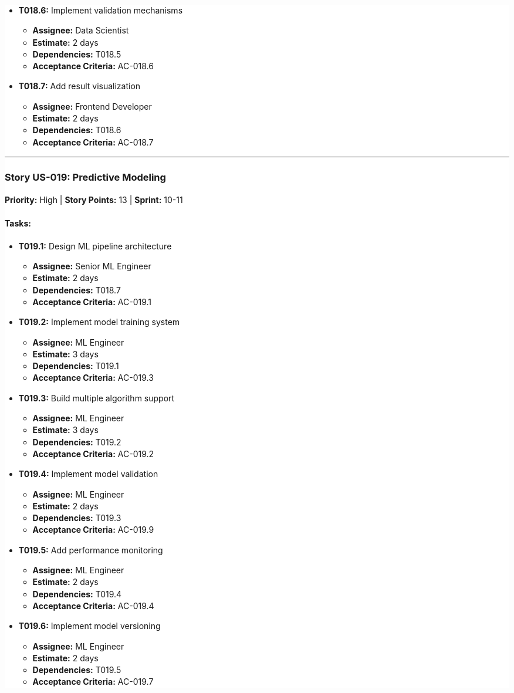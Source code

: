 - **T018.6:** Implement validation mechanisms
  - **Assignee:** Data Scientist
  - **Estimate:** 2 days
  - **Dependencies:** T018.5
  - **Acceptance Criteria:** AC-018.6

- **T018.7:** Add result visualization
  - **Assignee:** Frontend Developer
  - **Estimate:** 2 days
  - **Dependencies:** T018.6
  - **Acceptance Criteria:** AC-018.7

---

### Story US-019: Predictive Modeling
**Priority:** High | **Story Points:** 13 | **Sprint:** 10-11

#### Tasks:
- **T019.1:** Design ML pipeline architecture
  - **Assignee:** Senior ML Engineer
  - **Estimate:** 2 days
  - **Dependencies:** T018.7
  - **Acceptance Criteria:** AC-019.1

- **T019.2:** Implement model training system
  - **Assignee:** ML Engineer
  - **Estimate:** 3 days
  - **Dependencies:** T019.1
  - **Acceptance Criteria:** AC-019.3

- **T019.3:** Build multiple algorithm support
  - **Assignee:** ML Engineer
  - **Estimate:** 3 days
  - **Dependencies:** T019.2
  - **Acceptance Criteria:** AC-019.2

- **T019.4:** Implement model validation
  - **Assignee:** ML Engineer
  - **Estimate:** 2 days
  - **Dependencies:** T019.3
  - **Acceptance Criteria:** AC-019.9

- **T019.5:** Add performance monitoring
  - **Assignee:** ML Engineer
  - **Estimate:** 2 days
  - **Dependencies:** T019.4
  - **Acceptance Criteria:** AC-019.4

- **T019.6:** Implement model versioning
  - **Assignee:** ML Engineer
  - **Estimate:** 2 days
  - **Dependencies:** T019.5
  - **Acceptance Criteria:** AC-019.7
